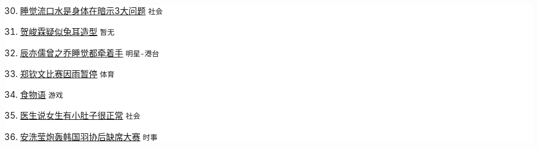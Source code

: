 30. [睡觉流口水是身体在暗示3大问题](https://m.weibo.cn/search?containerid=100103type%3D1%26t%3D10%26q%3D%23%E7%9D%A1%E8%A7%89%E6%B5%81%E5%8F%A3%E6%B0%B4%E6%98%AF%E8%BA%AB%E4%BD%93%E5%9C%A8%E6%9A%97%E7%A4%BA3%E5%A4%A7%E9%97%AE%E9%A2%98%23&stream_entry_id=31&isnewpage=1&extparam=seat%3D1%26stream_entry_id%3D31%26q%3D%2523%25E7%259D%25A1%25E8%25A7%2589%25E6%25B5%2581%25E5%258F%25A3%25E6%25B0%25B4%25E6%2598%25AF%25E8%25BA%25AB%25E4%25BD%2593%25E5%259C%25A8%25E6%259A%2597%25E7%25A4%25BA3%25E5%25A4%25A7%25E9%2597%25AE%25E9%25A2%2598%2523%26dgr%3D0%26pos%3D28%26filter_type%3Drealtimehot%26band_rank%3D28%26c_type%3D31%26cate%3D5001%26realpos%3D28%26lcate%3D5001%26flag%3D1%26display_time%3D1723772426%26pre_seqid%3D1723772426822022971118) `社会` 

31. [贺峻霖疑似兔耳造型](https://m.weibo.cn/search?containerid=100103type%3D1%26t%3D10%26q%3D%E8%B4%BA%E5%B3%BB%E9%9C%96%E7%96%91%E4%BC%BC%E5%85%94%E8%80%B3%E9%80%A0%E5%9E%8B&stream_entry_id=31&isnewpage=1&extparam=seat%3D1%26stream_entry_id%3D31%26q%3D%25E8%25B4%25BA%25E5%25B3%25BB%25E9%259C%2596%25E7%2596%2591%25E4%25BC%25BC%25E5%2585%2594%25E8%2580%25B3%25E9%2580%25A0%25E5%259E%258B%26dgr%3D0%26pos%3D29%26filter_type%3Drealtimehot%26band_rank%3D29%26c_type%3D31%26cate%3D5001%26realpos%3D29%26lcate%3D5001%26flag%3D1%26display_time%3D1723772426%26pre_seqid%3D1723772426822022971118) `暂无` 

32. [辰亦儒曾之乔睡觉都牵着手](https://m.weibo.cn/search?containerid=100103type%3D1%26t%3D10%26q%3D%23%E8%BE%B0%E4%BA%A6%E5%84%92%E6%9B%BE%E4%B9%8B%E4%B9%94%E7%9D%A1%E8%A7%89%E9%83%BD%E7%89%B5%E7%9D%80%E6%89%8B%23&stream_entry_id=31&isnewpage=1&extparam=seat%3D1%26stream_entry_id%3D31%26q%3D%2523%25E8%25BE%25B0%25E4%25BA%25A6%25E5%2584%2592%25E6%259B%25BE%25E4%25B9%258B%25E4%25B9%2594%25E7%259D%25A1%25E8%25A7%2589%25E9%2583%25BD%25E7%2589%25B5%25E7%259D%2580%25E6%2589%258B%2523%26dgr%3D0%26pos%3D30%26filter_type%3Drealtimehot%26band_rank%3D30%26c_type%3D31%26cate%3D5001%26realpos%3D30%26lcate%3D5001%26flag%3D0%26display_time%3D1723772426%26pre_seqid%3D1723772426822022971118) `明星-港台` 

33. [郑钦文比赛因雨暂停](https://m.weibo.cn/search?containerid=100103type%3D1%26t%3D10%26q%3D%23%E9%83%91%E9%92%A6%E6%96%87%E6%AF%94%E8%B5%9B%E5%9B%A0%E9%9B%A8%E6%9A%82%E5%81%9C%23&stream_entry_id=31&isnewpage=1&extparam=seat%3D1%26stream_entry_id%3D31%26q%3D%2523%25E9%2583%2591%25E9%2592%25A6%25E6%2596%2587%25E6%25AF%2594%25E8%25B5%259B%25E5%259B%25A0%25E9%259B%25A8%25E6%259A%2582%25E5%2581%259C%2523%26dgr%3D0%26pos%3D31%26filter_type%3Drealtimehot%26band_rank%3D31%26c_type%3D31%26cate%3D5001%26realpos%3D31%26lcate%3D5001%26flag%3D1%26display_time%3D1723772426%26pre_seqid%3D1723772426822022971118) `体育` 

34. [食物语](https://m.weibo.cn/search?containerid=100103type%3D1%26t%3D10%26q%3D%E9%A3%9F%E7%89%A9%E8%AF%AD&stream_entry_id=31&isnewpage=1&extparam=seat%3D1%26stream_entry_id%3D31%26q%3D%25E9%25A3%259F%25E7%2589%25A9%25E8%25AF%25AD%26dgr%3D0%26pos%3D32%26filter_type%3Drealtimehot%26band_rank%3D32%26c_type%3D31%26cate%3D5001%26realpos%3D32%26lcate%3D5001%26flag%3D1%26display_time%3D1723772426%26pre_seqid%3D1723772426822022971118) `游戏` 

35. [医生说女生有小肚子很正常](https://m.weibo.cn/search?containerid=100103type%3D1%26t%3D10%26q%3D%23%E5%8C%BB%E7%94%9F%E8%AF%B4%E5%A5%B3%E7%94%9F%E6%9C%89%E5%B0%8F%E8%82%9A%E5%AD%90%E5%BE%88%E6%AD%A3%E5%B8%B8%23&stream_entry_id=31&isnewpage=1&extparam=seat%3D1%26stream_entry_id%3D31%26q%3D%2523%25E5%258C%25BB%25E7%2594%259F%25E8%25AF%25B4%25E5%25A5%25B3%25E7%2594%259F%25E6%259C%2589%25E5%25B0%258F%25E8%2582%259A%25E5%25AD%2590%25E5%25BE%2588%25E6%25AD%25A3%25E5%25B8%25B8%2523%26dgr%3D0%26pos%3D33%26filter_type%3Drealtimehot%26band_rank%3D33%26c_type%3D31%26cate%3D5001%26realpos%3D33%26lcate%3D5001%26flag%3D0%26display_time%3D1723772426%26pre_seqid%3D1723772426822022971118) `社会` 

36. [安洗莹炮轰韩国羽协后缺席大赛](https://m.weibo.cn/search?containerid=100103type%3D1%26t%3D10%26q%3D%23%E5%AE%89%E6%B4%97%E8%8E%B9%E7%82%AE%E8%BD%B0%E9%9F%A9%E5%9B%BD%E7%BE%BD%E5%8D%8F%E5%90%8E%E7%BC%BA%E5%B8%AD%E5%A4%A7%E8%B5%9B%23&stream_entry_id=31&isnewpage=1&extparam=seat%3D1%26stream_entry_id%3D31%26q%3D%2523%25E5%25AE%2589%25E6%25B4%2597%25E8%258E%25B9%25E7%2582%25AE%25E8%25BD%25B0%25E9%259F%25A9%25E5%259B%25BD%25E7%25BE%25BD%25E5%258D%258F%25E5%2590%258E%25E7%25BC%25BA%25E5%25B8%25AD%25E5%25A4%25A7%25E8%25B5%259B%2523%26dgr%3D0%26pos%3D34%26filter_type%3Drealtimehot%26band_rank%3D34%26c_type%3D31%26cate%3D5001%26realpos%3D34%26lcate%3D5001%26flag%3D1%26display_time%3D1723772426%26pre_seqid%3D1723772426822022971118) `时事` 
